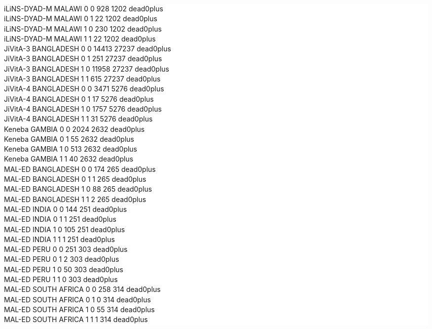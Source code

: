 iLiNS-DYAD-M      MALAWI                         0                             0      928    1202  dead0plus        
iLiNS-DYAD-M      MALAWI                         0                             1       22    1202  dead0plus        
iLiNS-DYAD-M      MALAWI                         1                             0      230    1202  dead0plus        
iLiNS-DYAD-M      MALAWI                         1                             1       22    1202  dead0plus        
JiVitA-3          BANGLADESH                     0                             0    14413   27237  dead0plus        
JiVitA-3          BANGLADESH                     0                             1      251   27237  dead0plus        
JiVitA-3          BANGLADESH                     1                             0    11958   27237  dead0plus        
JiVitA-3          BANGLADESH                     1                             1      615   27237  dead0plus        
JiVitA-4          BANGLADESH                     0                             0     3471    5276  dead0plus        
JiVitA-4          BANGLADESH                     0                             1       17    5276  dead0plus        
JiVitA-4          BANGLADESH                     1                             0     1757    5276  dead0plus        
JiVitA-4          BANGLADESH                     1                             1       31    5276  dead0plus        
Keneba            GAMBIA                         0                             0     2024    2632  dead0plus        
Keneba            GAMBIA                         0                             1       55    2632  dead0plus        
Keneba            GAMBIA                         1                             0      513    2632  dead0plus        
Keneba            GAMBIA                         1                             1       40    2632  dead0plus        
MAL-ED            BANGLADESH                     0                             0      174     265  dead0plus        
MAL-ED            BANGLADESH                     0                             1        1     265  dead0plus        
MAL-ED            BANGLADESH                     1                             0       88     265  dead0plus        
MAL-ED            BANGLADESH                     1                             1        2     265  dead0plus        
MAL-ED            INDIA                          0                             0      144     251  dead0plus        
MAL-ED            INDIA                          0                             1        1     251  dead0plus        
MAL-ED            INDIA                          1                             0      105     251  dead0plus        
MAL-ED            INDIA                          1                             1        1     251  dead0plus        
MAL-ED            PERU                           0                             0      251     303  dead0plus        
MAL-ED            PERU                           0                             1        2     303  dead0plus        
MAL-ED            PERU                           1                             0       50     303  dead0plus        
MAL-ED            PERU                           1                             1        0     303  dead0plus        
MAL-ED            SOUTH AFRICA                   0                             0      258     314  dead0plus        
MAL-ED            SOUTH AFRICA                   0                             1        0     314  dead0plus        
MAL-ED            SOUTH AFRICA                   1                             0       55     314  dead0plus        
MAL-ED            SOUTH AFRICA                   1                             1        1     314  dead0plus        